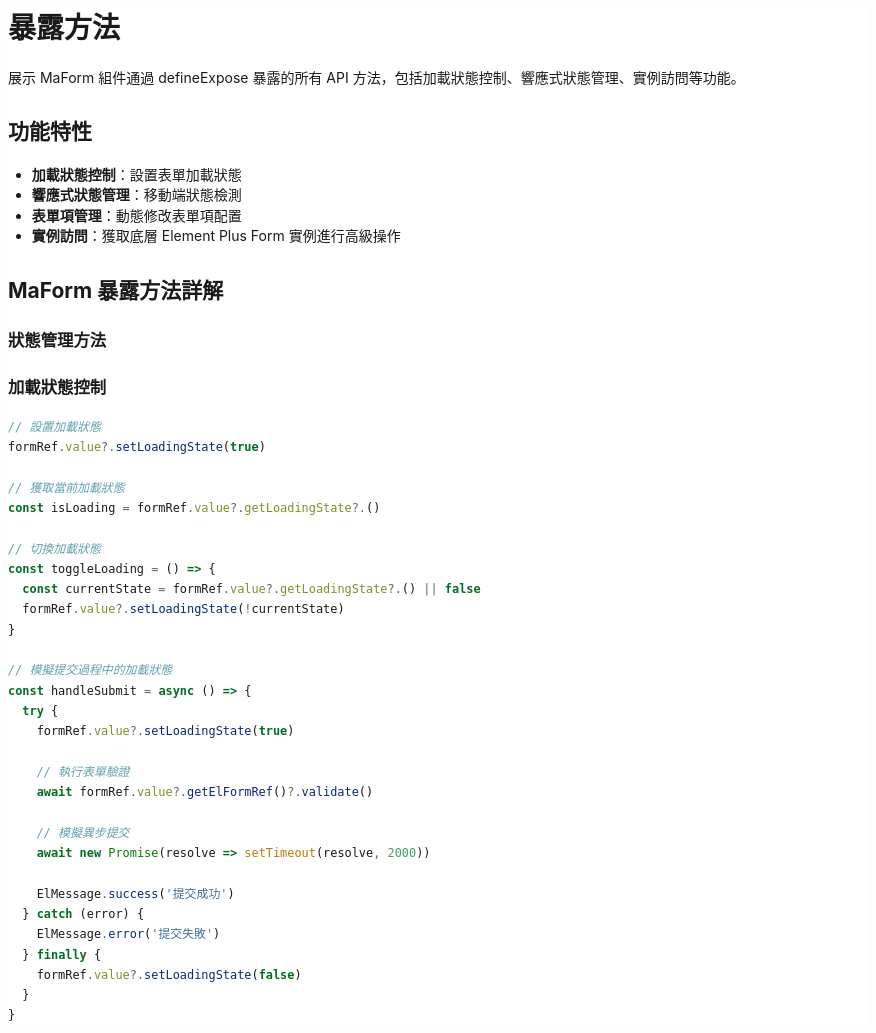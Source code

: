 # 暴露方法

展示 MaForm 組件通過 defineExpose 暴露的所有 API 方法，包括加載狀態控制、響應式狀態管理、實例訪問等功能。

<DemoPreview dir="demos/ma-form/expose-methods" />

## 功能特性

- **加載狀態控制**：設置表單加載狀態
- **響應式狀態管理**：移動端狀態檢測
- **表單項管理**：動態修改表單項配置
- **實例訪問**：獲取底層 Element Plus Form 實例進行高級操作

## MaForm 暴露方法詳解

### 狀態管理方法

### 加載狀態控制

```typescript
// 設置加載狀態
formRef.value?.setLoadingState(true)

// 獲取當前加載狀態
const isLoading = formRef.value?.getLoadingState?.()

// 切換加載狀態
const toggleLoading = () => {
  const currentState = formRef.value?.getLoadingState?.() || false
  formRef.value?.setLoadingState(!currentState)
}

// 模擬提交過程中的加載狀態
const handleSubmit = async () => {
  try {
    formRef.value?.setLoadingState(true)
    
    // 執行表單驗證
    await formRef.value?.getElFormRef()?.validate()
    
    // 模擬異步提交
    await new Promise(resolve => setTimeout(resolve, 2000))
    
    ElMessage.success('提交成功')
  } catch (error) {
    ElMessage.error('提交失敗')
  } finally {
    formRef.value?.setLoadingState(false)
  }
}
```
